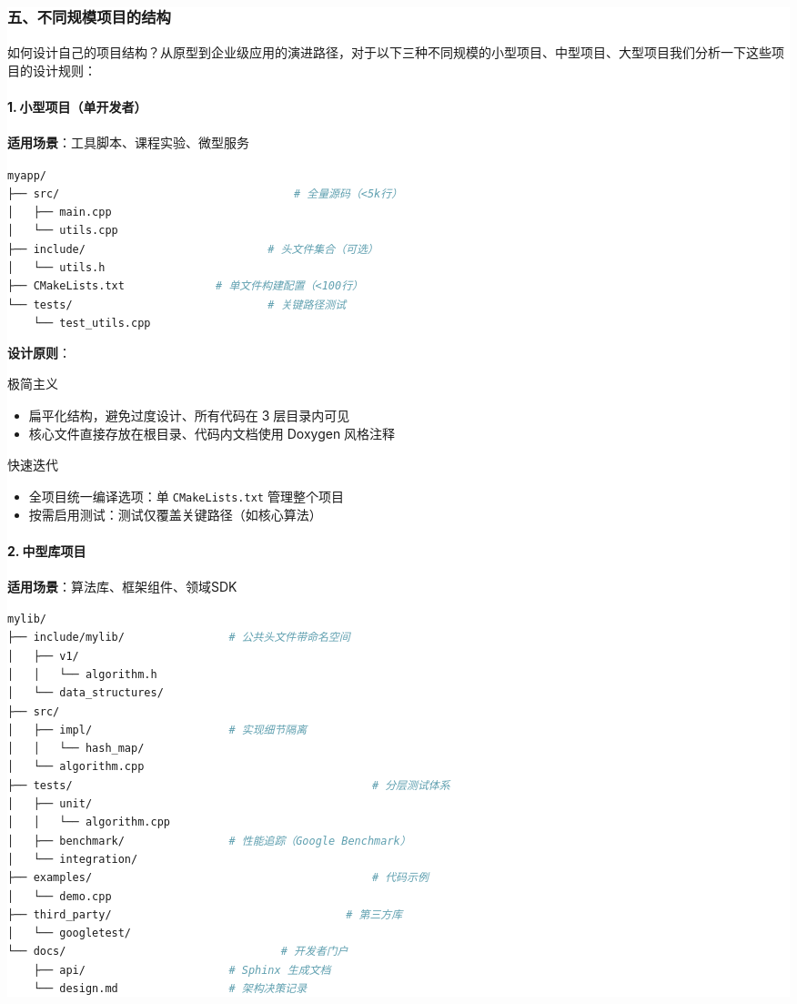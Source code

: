 ### 五、不同规模项目的结构

如何设计自己的项目结构？从原型到企业级应用的演进路径，对于以下三种不同规模的小型项目、中型项目、大型项目我们分析一下这些项目的设计规则：

#### 1. 小型项目（单开发者）

**适用场景**：工具脚本、课程实验、微型服务

```bash
myapp/
├── src/									# 全量源码（<5k行）
│   ├── main.cpp
│   └── utils.cpp
├── include/							# 头文件集合（可选）
│   └── utils.h
├── CMakeLists.txt				# 单文件构建配置（<100行）
└── tests/								# 关键路径测试
    └── test_utils.cpp
```

**设计原则**：

极简主义
- 扁平化结构，避免过度设计、所有代码在 3 层目录内可见
- 核心文件直接存放在根目录、代码内文档使用 Doxygen 风格注释

快速迭代
- 全项目统一编译选项：单 `CMakeLists.txt` 管理整个项目
- 按需启用测试：测试仅覆盖关键路径（如核心算法）

#### 2. 中型库项目

**适用场景**：算法库、框架组件、领域SDK

```bash
mylib/
├── include/mylib/                # 公共头文件带命名空间
│   ├── v1/             				  
│   │   └── algorithm.h
│   └── data_structures/ 					
├── src/
│   ├── impl/                     # 实现细节隔离
│   │   └── hash_map/
│   └── algorithm.cpp             
├── tests/												# 分层测试体系
│   ├── unit/                     
│   │   └── algorithm.cpp
│   ├── benchmark/                # 性能追踪（Google Benchmark）
│   └── integration/              
├── examples/											# 代码示例
│   └── demo.cpp
├── third_party/									# 第三方库
│   └── googletest/               
└── docs/               				  # 开发者门户
    ├── api/                      # Sphinx 生成文档
    └── design.md                 # 架构决策记录    
```
